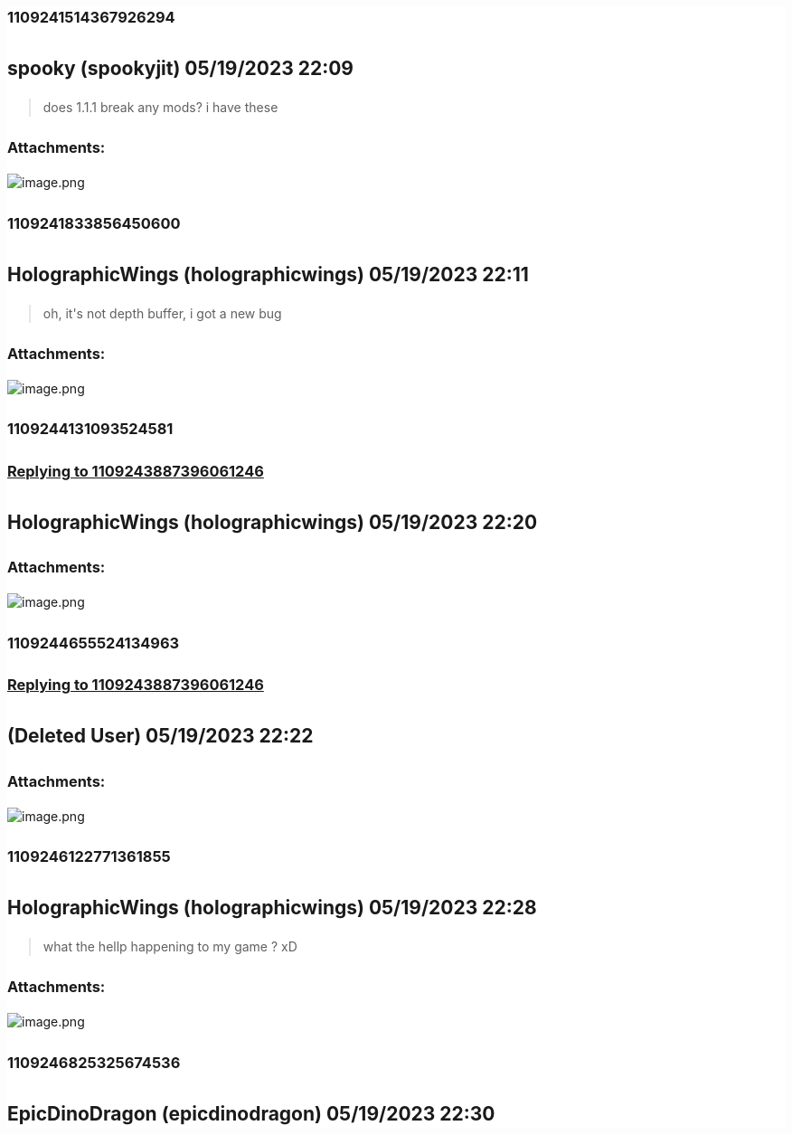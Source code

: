 ### 1109241514367926294
## spooky (spookyjit) 05/19/2023 22:09 

> does 1.1.1 break any mods? i have these
### Attachments: 
![image.png](https://yuzudiscordbackup.s3.us-west-2.amazonaws.com/files-game-mods/1109241514367926294_image.png)

### 1109241833856450600
## HolographicWings (holographicwings) 05/19/2023 22:11 

> oh, it's not depth buffer, i got a new bug
### Attachments: 
![image.png](https://yuzudiscordbackup.s3.us-west-2.amazonaws.com/files-game-mods/1109241833856450600_image.png)

### 1109244131093524581
### [Replying to 1109243887396061246](#1109243887396061246)
## HolographicWings (holographicwings) 05/19/2023 22:20 

> 
### Attachments: 
![image.png](https://yuzudiscordbackup.s3.us-west-2.amazonaws.com/files-game-mods/1109244131093524581_image.png)

### 1109244655524134963
### [Replying to 1109243887396061246](#1109243887396061246)
##  (Deleted User) 05/19/2023 22:22 

> 
### Attachments: 
![image.png](https://yuzudiscordbackup.s3.us-west-2.amazonaws.com/files-game-mods/1109244655524134963_image.png)

### 1109246122771361855
## HolographicWings (holographicwings) 05/19/2023 22:28 

> what the hellp happening to my game ? xD
### Attachments: 
![image.png](https://yuzudiscordbackup.s3.us-west-2.amazonaws.com/files-game-mods/1109246122771361855_image.png)

### 1109246825325674536
## EpicDinoDragon (epicdinodragon) 05/19/2023 22:30 
